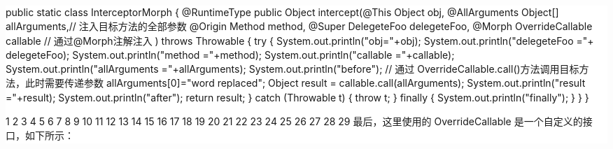  public  static   class InterceptorMorph {
        @RuntimeType
        public Object intercept(@This Object obj,
                                @AllArguments Object[] allArguments,// 注入目标方法的全部参数
                                @Origin Method method,
                                @Super DelegeteFoo delegeteFoo,
                                @Morph OverrideCallable callable // 通过@Morph注解注入
        ) throws Throwable {
            try {
                System.out.println("obj="+obj);
                System.out.println("delegeteFoo ="+ delegeteFoo);
                System.out.println("method ="+method);
                System.out.println("callable ="+callable);
                System.out.println("allArguments ="+allArguments);
                System.out.println("before");
                // 通过 OverrideCallable.call()方法调用目标方法，此时需要传递参数
                allArguments[0]="word replaced";
                Object result = callable.call(allArguments);
                System.out.println("result ="+result);
                System.out.println("after");
                return result;
            } catch (Throwable t) {
                throw t;
            } finally {
                System.out.println("finally");
            }
        }
    }

1
2
3
4
5
6
7
8
9
10
11
12
13
14
15
16
17
18
19
20
21
22
23
24
25
26
27
28
29
最后，这里使用的 OverrideCallable 是一个自定义的接口，如下所示：
